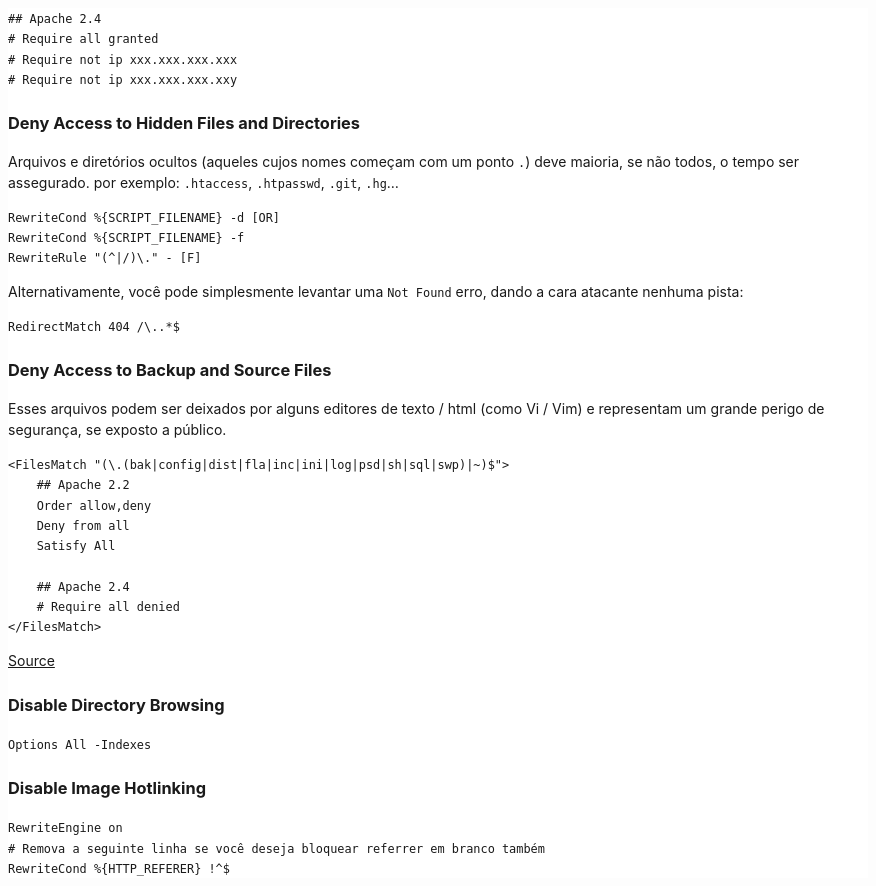     ## Apache 2.4
    # Require all granted
    # Require not ip xxx.xxx.xxx.xxx
    # Require not ip xxx.xxx.xxx.xxy

### Deny Access to Hidden Files and Directories

Arquivos e diretórios ocultos (aqueles cujos nomes começam com um ponto `.`) deve maioria, se não todos, o tempo ser assegurado. por exemplo: `.htaccess`, `.htpasswd`, `.git`, `.hg`…

    RewriteCond %{SCRIPT_FILENAME} -d [OR]
    RewriteCond %{SCRIPT_FILENAME} -f
    RewriteRule "(^|/)\." - [F]

Alternativamente, você pode simplesmente levantar uma `Not Found` erro, dando a cara atacante nenhuma pista:

    RedirectMatch 404 /\..*$

### Deny Access to Backup and Source Files

Esses arquivos podem ser deixados por alguns editores de texto / html (como Vi / Vim) e representam um grande perigo de segurança, se exposto a público.

    <FilesMatch "(\.(bak|config|dist|fla|inc|ini|log|psd|sh|sql|swp)|~)$">
        ## Apache 2.2
        Order allow,deny
        Deny from all
        Satisfy All

        ## Apache 2.4
        # Require all denied
    </FilesMatch>

[Source](https://github.com/h5bp/server-configs-apache)

### Disable Directory Browsing

    Options All -Indexes

### Disable Image Hotlinking

    RewriteEngine on
    # Remova a seguinte linha se você deseja bloquear referrer em branco também
    RewriteCond %{HTTP_REFERER} !^$
